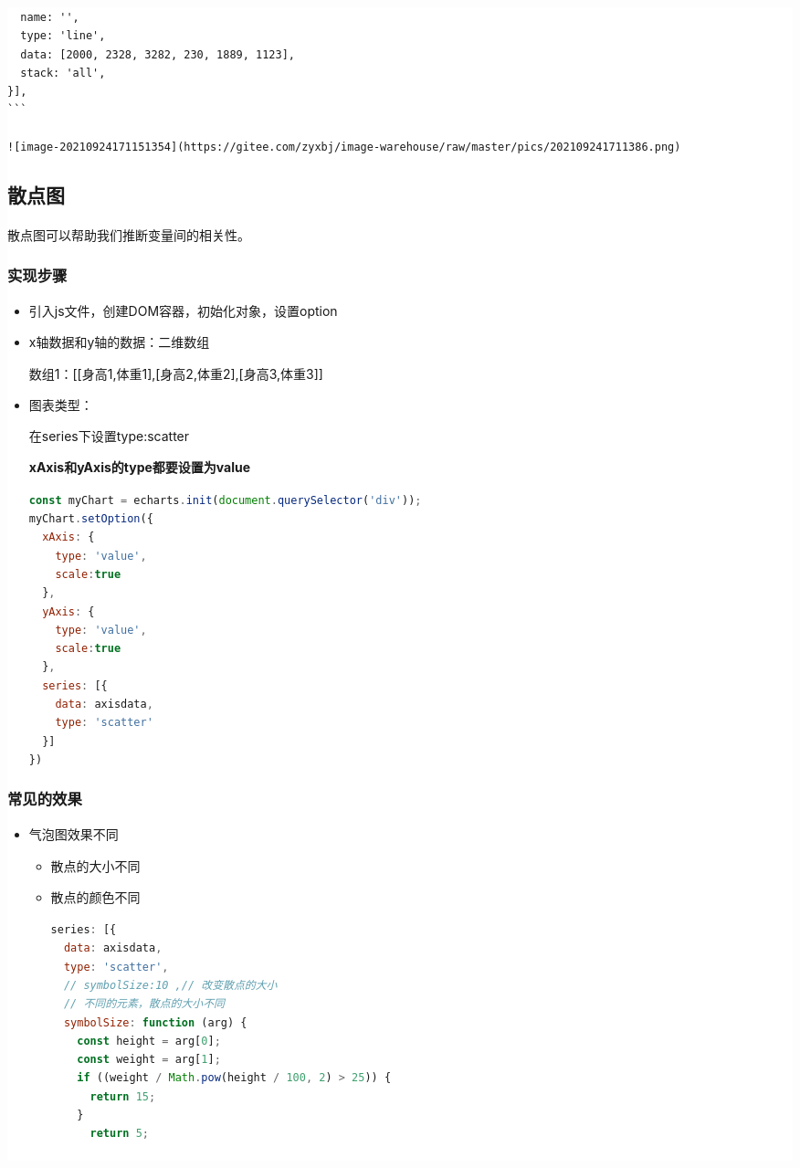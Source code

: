       name: '',
      type: 'line',
      data: [2000, 2328, 3282, 230, 1889, 1123],
      stack: 'all',
    }],
    ```
  
    ![image-20210924171151354](https://gitee.com/zyxbj/image-warehouse/raw/master/pics/202109241711386.png)
  
    
  

## 散点图

散点图可以帮助我们推断变量间的相关性。

### 实现步骤

- 引入js文件，创建DOM容器，初始化对象，设置option

- x轴数据和y轴的数据：二维数组

  数组1：[[身高1,体重1],[身高2,体重2],[身高3,体重3]]

- 图表类型：

  在series下设置type:scatter

  **xAxis和yAxis的type都要设置为value**
  
  ```js
  const myChart = echarts.init(document.querySelector('div'));
  myChart.setOption({
    xAxis: {
      type: 'value',
      scale:true
    },
    yAxis: {
      type: 'value',
      scale:true
    },
    series: [{
      data: axisdata,
      type: 'scatter'
    }]
  })
  ```

###  常见的效果

- 气泡图效果不同
  - 散点的大小不同
  
  - 散点的颜色不同
  
    ```js
    series: [{
      data: axisdata,
      type: 'scatter',
      // symbolSize:10 ,// 改变散点的大小
      // 不同的元素，散点的大小不同
      symbolSize: function (arg) {
        const height = arg[0];
        const weight = arg[1];
        if ((weight / Math.pow(height / 100, 2) > 25)) {
          return 15;
        } 
          return 5;
        